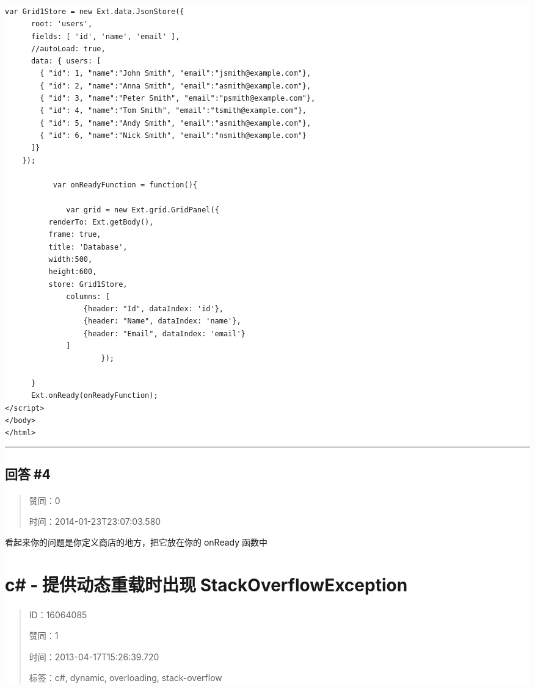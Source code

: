 ```
var Grid1Store = new Ext.data.JsonStore({
      root: 'users',
      fields: [ 'id', 'name', 'email' ],
      //autoLoad: true,
      data: { users: [ 
        { "id": 1, "name":"John Smith", "email":"jsmith@example.com"},
        { "id": 2, "name":"Anna Smith", "email":"asmith@example.com"},
        { "id": 3, "name":"Peter Smith", "email":"psmith@example.com"},
        { "id": 4, "name":"Tom Smith", "email":"tsmith@example.com"},
        { "id": 5, "name":"Andy Smith", "email":"asmith@example.com"},
        { "id": 6, "name":"Nick Smith", "email":"nsmith@example.com"}
      ]}
    });   

           var onReadyFunction = function(){

              var grid = new Ext.grid.GridPanel({
          renderTo: Ext.getBody(),
          frame: true,
          title: 'Database',
          width:500,
          height:600,              
          store: Grid1Store,
              columns: [
                  {header: "Id", dataIndex: 'id'},
                  {header: "Name", dataIndex: 'name'},
                  {header: "Email", dataIndex: 'email'}
              ]
                      });

      }
      Ext.onReady(onReadyFunction);
</script> 
</body>
</html> 
```

* * *

## 回答 #4

> 赞同：0
> 
> 时间：2014-01-23T23:07:03.580

看起来你的问题是你定义商店的地方，把它放在你的 onReady 函数中

# c# - 提供动态重载时出现 StackOverflowException

> ID：16064085
> 
> 赞同：1
> 
> 时间：2013-04-17T15:26:39.720
> 
> 标签：c#, dynamic, overloading, stack-overflow
